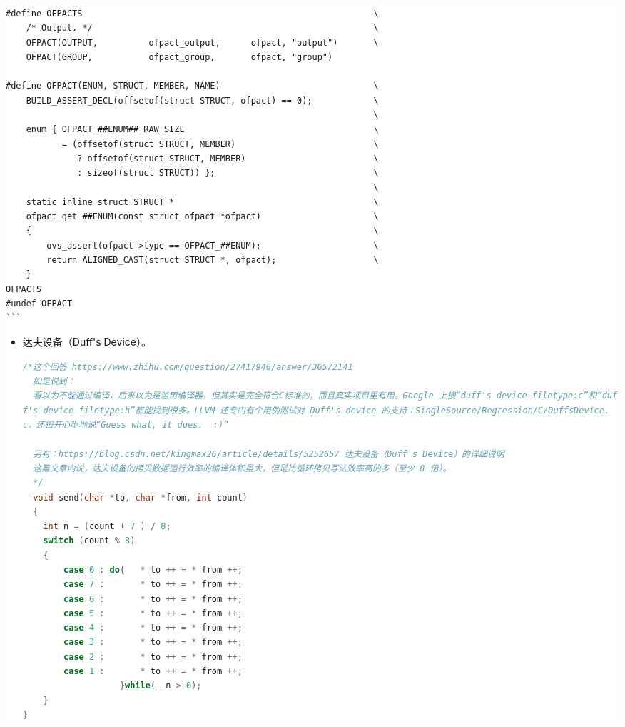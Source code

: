    #define OFPACTS                                                         \
        /* Output. */                                                       \
        OFPACT(OUTPUT,          ofpact_output,      ofpact, "output")       \
        OFPACT(GROUP,           ofpact_group,       ofpact, "group")

    #define OFPACT(ENUM, STRUCT, MEMBER, NAME)                              \
        BUILD_ASSERT_DECL(offsetof(struct STRUCT, ofpact) == 0);            \
                                                                            \
        enum { OFPACT_##ENUM##_RAW_SIZE                                     \
               = (offsetof(struct STRUCT, MEMBER)                           \
                  ? offsetof(struct STRUCT, MEMBER)                         \
                  : sizeof(struct STRUCT)) };                               \
                                                                            \
        static inline struct STRUCT *                                       \
        ofpact_get_##ENUM(const struct ofpact *ofpact)                      \
        {                                                                   \
            ovs_assert(ofpact->type == OFPACT_##ENUM);                      \
            return ALIGNED_CAST(struct STRUCT *, ofpact);                   \
        }
    OFPACTS
    #undef OFPACT
    ```

- 达夫设备（Duff's Device）。

  ```c
  /*这个回答 https://www.zhihu.com/question/27417946/answer/36572141
    如是说到：
    看以为不能通过编译，后来以为是滥用编译器，但其实是完全符合C标准的，而且真实项目里有用。Google 上搜“duff's device filetype:c”和“duff's device filetype:h”都能找到很多。LLVM 还专门有个用例测试对 Duff's device 的支持：SingleSource/Regression/C/DuffsDevice.c，还很开心哒地说“Guess what, it does.  :)”

    另有：https://blog.csdn.net/kingmax26/article/details/5252657 达夫设备（Duff's Device）的详细说明
    这篇文章内说，达夫设备的拷贝数据运行效率的编译体积虽大，但是比循环拷贝写法效率高的多（至少 8 倍）。
    */
    void send(char *to, char *from, int count)
    {
      int n = (count + 7 ) / 8;
      switch (count % 8)
      {
          case 0 : do{   * to ++ = * from ++;
          case 7 :       * to ++ = * from ++;
          case 6 :       * to ++ = * from ++;
          case 5 :       * to ++ = * from ++;
          case 4 :       * to ++ = * from ++;
          case 3 :       * to ++ = * from ++;
          case 2 :       * to ++ = * from ++;
          case 1 :       * to ++ = * from ++;
                     }while(--n > 0);
      }
  }
  ```
